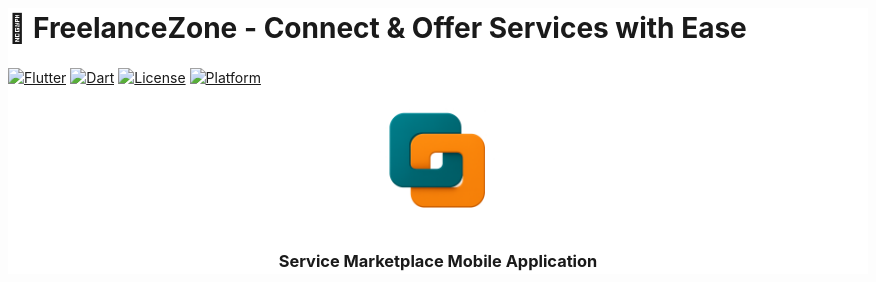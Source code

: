 # 🚀 FreelanceZone - Connect & Offer Services with Ease

[![Flutter](https://img.shields.io/badge/Flutter-3.6.0-blue.svg)](https://flutter.dev/)
[![Dart](https://img.shields.io/badge/Dart-3.6.0-blue.svg)](https://dart.dev/)
[![License](https://img.shields.io/badge/License-MIT-green.svg)](LICENSE)
[![Platform](https://img.shields.io/badge/Platform-Android%20%7C%20iOS%20%7C%20Web-lightgrey.svg)](https://flutter.dev/docs/deployment)

<div align="center">
  <img src="assets/images/app_logo.png" alt="FreelanceZone Logo" width="120" height="120">
  <h3>Service Marketplace Mobile Application</h3>
</div>
